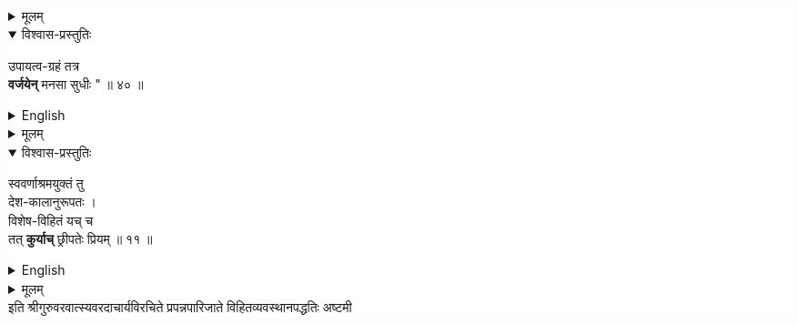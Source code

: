 <details><summary>मूलम्</summary></details>

<details open><summary>विश्वास-प्रस्तुतिः</summary>

उपायत्व-ग्रहं तत्र  
**वर्जयेन्** मनसा सुधीः " ॥ ४० ॥  
</details>

<details><summary>English</summary></details>


<details><summary>मूलम्</summary></details>

<details open><summary>विश्वास-प्रस्तुतिः</summary>

स्ववर्णाश्रमयुक्तं तु  
देश-कालानुरूपतः ।  
विशेष-विहितं यच् च  
तत् **कुर्याच्** छ्रीपतेः प्रियम् ॥ ११ ॥
</details>

<details><summary>English</summary></details>


<details><summary>मूलम्</summary></details>
इति श्रीगुरुवरवात्स्यवरदाचार्यविरचिते  
प्रपन्नपारिजाते विहितव्यवस्थानपद्धतिः अष्टमी  